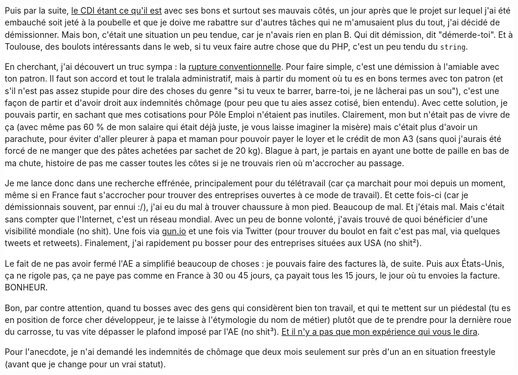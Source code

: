 Puis par la suite,
[le CDI étant ce qu'il est](https://vincent.jousse.org/blog/et-si-le-cdi-etait-une-connerie/)
avec ses bons et surtout ses mauvais côtés, un jour après que le projet sur
lequel j'ai été embauché soit jeté à la poubelle et que je doive me rabattre sur
d'autres tâches qui ne m'amusaient plus du tout, j'ai décidé de démissionner.
Mais bon, c'était une situation un peu tendue, car je n'avais rien en plan B.
Qui dit démission, dit "démerde-toi". Et à Toulouse, des boulots intéressants
dans le web, si tu veux faire autre chose que du PHP, c'est un peu tendu du
`string`.

En cherchant, j'ai découvert un truc sympa : la
[rupture conventionnelle](http://travail-emploi.gouv.fr/informations-pratiques,89/les-fiches-pratiques-du-droit-du,91/rupture-conventionnelle-du-contrat,1208/la-rupture-conventionnelle-du,8383.html).
Pour faire simple, c'est une démission à l'amiable avec ton patron. Il faut son
accord et tout le tralala administratif, mais à partir du moment où tu es en
bons termes avec ton patron (et s'il n'est pas assez stupide pour dire des
choses du genre "si tu veux te barrer, barre-toi, je ne lâcherai pas un sou"),
c'est une façon de partir et d'avoir droit aux indemnités chômage (pour peu que
tu aies assez cotisé, bien entendu). Avec cette solution, je pouvais partir, en
sachant que mes cotisations pour Pôle Emploi n'étaient pas inutiles. Clairement,
mon but n'était pas de vivre de ça (avec même pas 60 % de mon salaire qui était
déjà juste, je vous laisse imaginer la misère) mais c'était plus d'avoir un
parachute, pour éviter d'aller pleurer à papa et maman pour pouvoir payer le
loyer et le crédit de mon A3 (sans quoi j'aurais été forcé de ne manger que des
pâtes achetées par sachet de 20 kg). Blague à part, je partais en ayant une
botte de paille en bas de ma chute, histoire de pas me casser toutes les côtes
si je ne trouvais rien où m'accrocher au passage.

Je me lance donc dans une recherche effrénée, principalement pour du télétravail
(car ça marchait pour moi depuis un moment, même si en France faut s'accrocher
pour trouver des entreprises ouvertes à ce mode de travail). Et cette fois-ci
(car je démissionnais souvent, par ennui :/), j'ai eu du mal à trouver chaussure
à mon pied. Beaucoup de mal. Et j'étais mal. Mais c'était sans compter que
l'Internet, c'est un réseau mondial. Avec un peu de bonne volonté, j'avais
trouvé de quoi bénéficier d'une visibilité mondiale (no shit). Une fois via
[gun.io](http://gun.io) et une fois via Twitter (pour trouver du boulot en fait
c'est pas mal, via quelques tweets et retweets). Finalement, j'ai rapidement pu
bosser pour des entreprises situées aux USA (no shit²).

Le fait de ne pas avoir fermé l'AE a simplifié beaucoup de choses : je pouvais
faire des factures là, de suite. Puis aux États-Unis, ça ne rigole pas, ça ne
paye pas comme en France à 30 ou 45 jours, ça payait tous les 15 jours, le jour
où tu envoies la facture. BONHEUR.

Bon, par contre attention, quand tu bosses avec des gens qui considèrent bien
ton travail, et qui te mettent sur un piédestal (tu es en position de force cher
développeur, je te laisse à l'étymologie du nom de métier) plutôt que de te
prendre pour la dernière roue du carrosse, tu vas vite dépasser le plafond
imposé par l'AE (no shit³).
[Et il n'y a pas que mon expérience qui vous le dira](https://gist.github.com/tibastral/8301072).

Pour l'anecdote, je n'ai demandé les indemnités de chômage que deux mois
seulement sur près d'un an en situation freestyle (avant que je change pour un
vrai statut).
